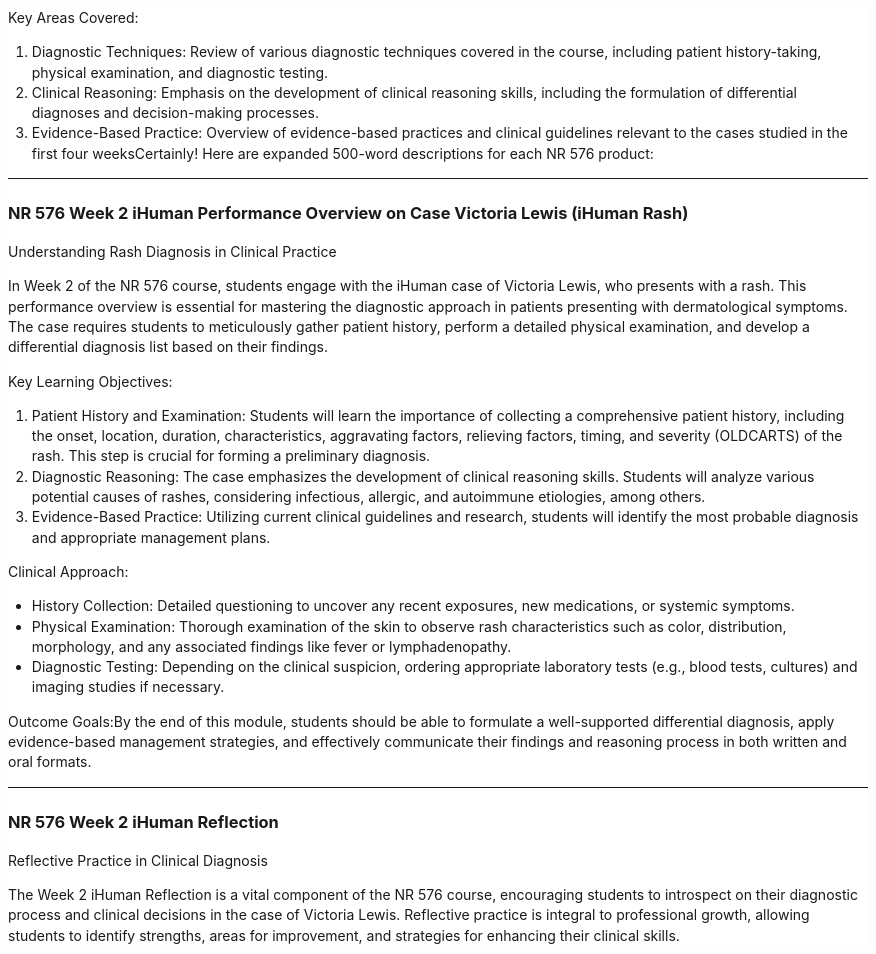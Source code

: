 Key Areas Covered:

1. Diagnostic Techniques: Review of various diagnostic techniques covered in the course, including patient history-taking, physical examination, and diagnostic testing.
2. Clinical Reasoning: Emphasis on the development of clinical reasoning skills, including the formulation of differential diagnoses and decision-making processes.
3. Evidence-Based Practice: Overview of evidence-based practices and clinical guidelines relevant to the cases studied in the first four weeksCertainly! Here are expanded 500-word descriptions for each NR 576 product:

***

### NR 576 Week 2 iHuman Performance Overview on Case Victoria Lewis (iHuman Rash)

Understanding Rash Diagnosis in Clinical Practice

In Week 2 of the NR 576 course, students engage with the iHuman case of Victoria Lewis, who presents with a rash. This performance overview is essential for mastering the diagnostic approach in patients presenting with dermatological symptoms. The case requires students to meticulously gather patient history, perform a detailed physical examination, and develop a differential diagnosis list based on their findings.

Key Learning Objectives:

1. Patient History and Examination: Students will learn the importance of collecting a comprehensive patient history, including the onset, location, duration, characteristics, aggravating factors, relieving factors, timing, and severity (OLDCARTS) of the rash. This step is crucial for forming a preliminary diagnosis.
2. Diagnostic Reasoning: The case emphasizes the development of clinical reasoning skills. Students will analyze various potential causes of rashes, considering infectious, allergic, and autoimmune etiologies, among others.
3. Evidence-Based Practice: Utilizing current clinical guidelines and research, students will identify the most probable diagnosis and appropriate management plans.

Clinical Approach:

* History Collection: Detailed questioning to uncover any recent exposures, new medications, or systemic symptoms.
* Physical Examination: Thorough examination of the skin to observe rash characteristics such as color, distribution, morphology, and any associated findings like fever or lymphadenopathy.
* Diagnostic Testing: Depending on the clinical suspicion, ordering appropriate laboratory tests (e.g., blood tests, cultures) and imaging studies if necessary.

Outcome Goals:By the end of this module, students should be able to formulate a well-supported differential diagnosis, apply evidence-based management strategies, and effectively communicate their findings and reasoning process in both written and oral formats.

***

### NR 576 Week 2 iHuman Reflection

Reflective Practice in Clinical Diagnosis

The Week 2 iHuman Reflection is a vital component of the NR 576 course, encouraging students to introspect on their diagnostic process and clinical decisions in the case of Victoria Lewis. Reflective practice is integral to professional growth, allowing students to identify strengths, areas for improvement, and strategies for enhancing their clinical skills.
